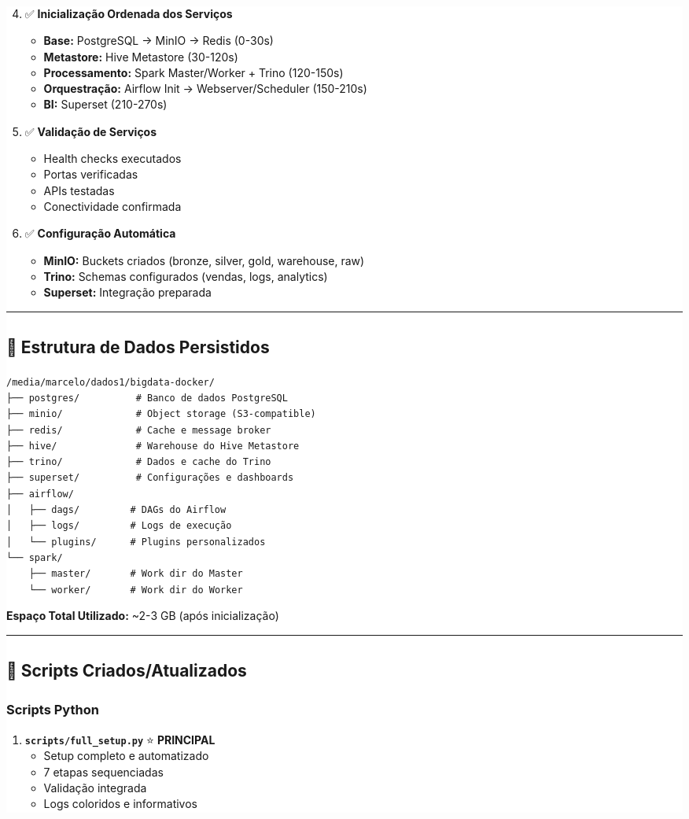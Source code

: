 4. ✅ **Inicialização Ordenada dos Serviços**
   - **Base:** PostgreSQL → MinIO → Redis (0-30s)
   - **Metastore:** Hive Metastore (30-120s)
   - **Processamento:** Spark Master/Worker + Trino (120-150s)
   - **Orquestração:** Airflow Init → Webserver/Scheduler (150-210s)
   - **BI:** Superset (210-270s)

5. ✅ **Validação de Serviços**
   - Health checks executados
   - Portas verificadas
   - APIs testadas
   - Conectividade confirmada

6. ✅ **Configuração Automática**
   - **MinIO:** Buckets criados (bronze, silver, gold, warehouse, raw)
   - **Trino:** Schemas configurados (vendas, logs, analytics)
   - **Superset:** Integração preparada

---

## 📁 Estrutura de Dados Persistidos

```
/media/marcelo/dados1/bigdata-docker/
├── postgres/          # Banco de dados PostgreSQL
├── minio/             # Object storage (S3-compatible)
├── redis/             # Cache e message broker
├── hive/              # Warehouse do Hive Metastore
├── trino/             # Dados e cache do Trino
├── superset/          # Configurações e dashboards
├── airflow/
│   ├── dags/         # DAGs do Airflow
│   ├── logs/         # Logs de execução
│   └── plugins/      # Plugins personalizados
└── spark/
    ├── master/       # Work dir do Master
    └── worker/       # Work dir do Worker
```

**Espaço Total Utilizado:** ~2-3 GB (após inicialização)

---

## 🔧 Scripts Criados/Atualizados

### Scripts Python

1. **`scripts/full_setup.py`** ⭐ **PRINCIPAL**
   - Setup completo e automatizado
   - 7 etapas sequenciadas
   - Validação integrada
   - Logs coloridos e informativos

